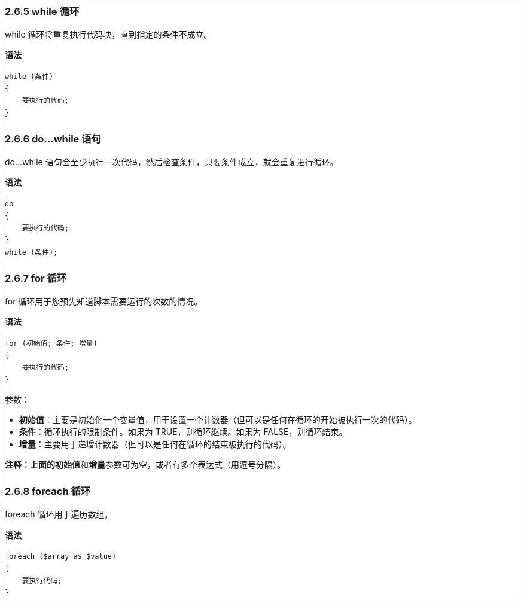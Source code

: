 ### 2.6.5 while 循环

while 循环将重复执行代码块，直到指定的条件不成立。

**语法**

```
while (条件)
{
    要执行的代码;
}
```

### 2.6.6 do...while 语句

do...while 语句会至少执行一次代码，然后检查条件，只要条件成立，就会重复进行循环。

**语法**

```
do
{
    要执行的代码;
}
while (条件);
```

### 2.6.7 for 循环

for 循环用于您预先知道脚本需要运行的次数的情况。

**语法**

```
for (初始值; 条件; 增量)
{
    要执行的代码;
}
```

参数：

- **初始值**：主要是初始化一个变量值，用于设置一个计数器（但可以是任何在循环的开始被执行一次的代码）。
- **条件**：循环执行的限制条件。如果为 TRUE，则循环继续。如果为 FALSE，则循环结束。
- **增量**：主要用于递增计数器（但可以是任何在循环的结束被执行的代码）。

**注释：**上面的**初始值**和**增量**参数可为空，或者有多个表达式（用逗号分隔）。

### 2.6.8 foreach 循环

foreach 循环用于遍历数组。

**语法**

```
foreach ($array as $value)
{
    要执行代码;
}
```
